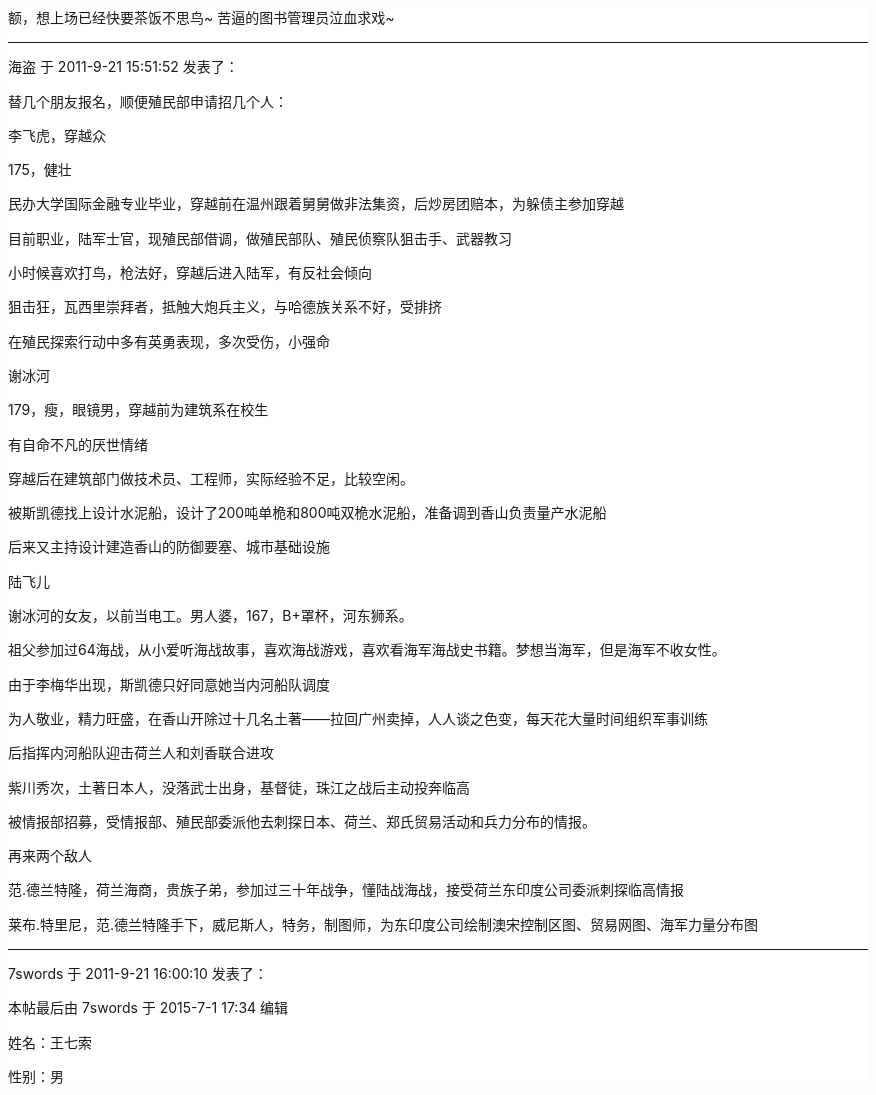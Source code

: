额，想上场已经快要茶饭不思鸟~ 苦逼的图书管理员泣血求戏~

---------

海盗 于 2011-9-21 15:51:52 发表了：

替几个朋友报名，顺便殖民部申请招几个人：

李飞虎，穿越众

175，健壮

民办大学国际金融专业毕业，穿越前在温州跟着舅舅做非法集资，后炒房团赔本，为躲债主参加穿越

目前职业，陆军士官，现殖民部借调，做殖民部队、殖民侦察队狙击手、武器教习

小时候喜欢打鸟，枪法好，穿越后进入陆军，有反社会倾向

狙击狂，瓦西里崇拜者，抵触大炮兵主义，与哈德族关系不好，受排挤

在殖民探索行动中多有英勇表现，多次受伤，小强命

谢冰河

179，瘦，眼镜男，穿越前为建筑系在校生

有自命不凡的厌世情绪

穿越后在建筑部门做技术员、工程师，实际经验不足，比较空闲。

被斯凯德找上设计水泥船，设计了200吨单桅和800吨双桅水泥船，准备调到香山负责量产水泥船

后来又主持设计建造香山的防御要塞、城市基础设施

陆飞儿

谢冰河的女友，以前当电工。男人婆，167，B+罩杯，河东狮系。

祖父参加过64海战，从小爱听海战故事，喜欢海战游戏，喜欢看海军海战史书籍。梦想当海军，但是海军不收女性。

由于李梅华出现，斯凯德只好同意她当内河船队调度

为人敬业，精力旺盛，在香山开除过十几名土著——拉回广州卖掉，人人谈之色变，每天花大量时间组织军事训练

后指挥内河船队迎击荷兰人和刘香联合进攻

紫川秀次，土著日本人，没落武士出身，基督徒，珠江之战后主动投奔临高

被情报部招募，受情报部、殖民部委派他去刺探日本、荷兰、郑氏贸易活动和兵力分布的情报。

再来两个敌人

范.德兰特隆，荷兰海商，贵族子弟，参加过三十年战争，懂陆战海战，接受荷兰东印度公司委派刺探临高情报

莱布.特里尼，范.德兰特隆手下，威尼斯人，特务，制图师，为东印度公司绘制澳宋控制区图、贸易网图、海军力量分布图

---------

7swords 于 2011-9-21 16:00:10 发表了：

本帖最后由 7swords 于 2015-7-1 17:34 编辑 

姓名：王七索

性别：男
